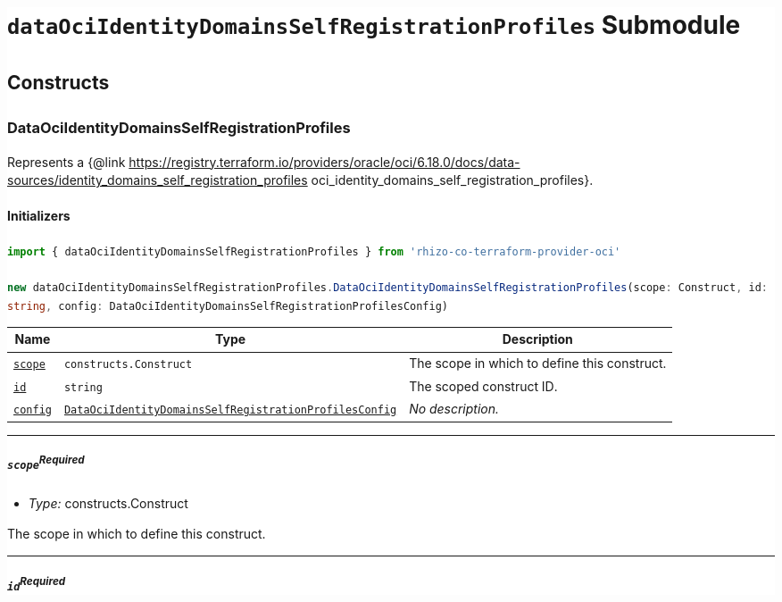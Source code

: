 # `dataOciIdentityDomainsSelfRegistrationProfiles` Submodule <a name="`dataOciIdentityDomainsSelfRegistrationProfiles` Submodule" id="rhizo-co-terraform-provider-oci.dataOciIdentityDomainsSelfRegistrationProfiles"></a>

## Constructs <a name="Constructs" id="Constructs"></a>

### DataOciIdentityDomainsSelfRegistrationProfiles <a name="DataOciIdentityDomainsSelfRegistrationProfiles" id="rhizo-co-terraform-provider-oci.dataOciIdentityDomainsSelfRegistrationProfiles.DataOciIdentityDomainsSelfRegistrationProfiles"></a>

Represents a {@link https://registry.terraform.io/providers/oracle/oci/6.18.0/docs/data-sources/identity_domains_self_registration_profiles oci_identity_domains_self_registration_profiles}.

#### Initializers <a name="Initializers" id="rhizo-co-terraform-provider-oci.dataOciIdentityDomainsSelfRegistrationProfiles.DataOciIdentityDomainsSelfRegistrationProfiles.Initializer"></a>

```typescript
import { dataOciIdentityDomainsSelfRegistrationProfiles } from 'rhizo-co-terraform-provider-oci'

new dataOciIdentityDomainsSelfRegistrationProfiles.DataOciIdentityDomainsSelfRegistrationProfiles(scope: Construct, id: string, config: DataOciIdentityDomainsSelfRegistrationProfilesConfig)
```

| **Name** | **Type** | **Description** |
| --- | --- | --- |
| <code><a href="#rhizo-co-terraform-provider-oci.dataOciIdentityDomainsSelfRegistrationProfiles.DataOciIdentityDomainsSelfRegistrationProfiles.Initializer.parameter.scope">scope</a></code> | <code>constructs.Construct</code> | The scope in which to define this construct. |
| <code><a href="#rhizo-co-terraform-provider-oci.dataOciIdentityDomainsSelfRegistrationProfiles.DataOciIdentityDomainsSelfRegistrationProfiles.Initializer.parameter.id">id</a></code> | <code>string</code> | The scoped construct ID. |
| <code><a href="#rhizo-co-terraform-provider-oci.dataOciIdentityDomainsSelfRegistrationProfiles.DataOciIdentityDomainsSelfRegistrationProfiles.Initializer.parameter.config">config</a></code> | <code><a href="#rhizo-co-terraform-provider-oci.dataOciIdentityDomainsSelfRegistrationProfiles.DataOciIdentityDomainsSelfRegistrationProfilesConfig">DataOciIdentityDomainsSelfRegistrationProfilesConfig</a></code> | *No description.* |

---

##### `scope`<sup>Required</sup> <a name="scope" id="rhizo-co-terraform-provider-oci.dataOciIdentityDomainsSelfRegistrationProfiles.DataOciIdentityDomainsSelfRegistrationProfiles.Initializer.parameter.scope"></a>

- *Type:* constructs.Construct

The scope in which to define this construct.

---

##### `id`<sup>Required</sup> <a name="id" id="rhizo-co-terraform-provider-oci.dataOciIdentityDomainsSelfRegistrationProfiles.DataOciIdentityDomainsSelfRegistrationProfiles.Initializer.parameter.id"></a>
